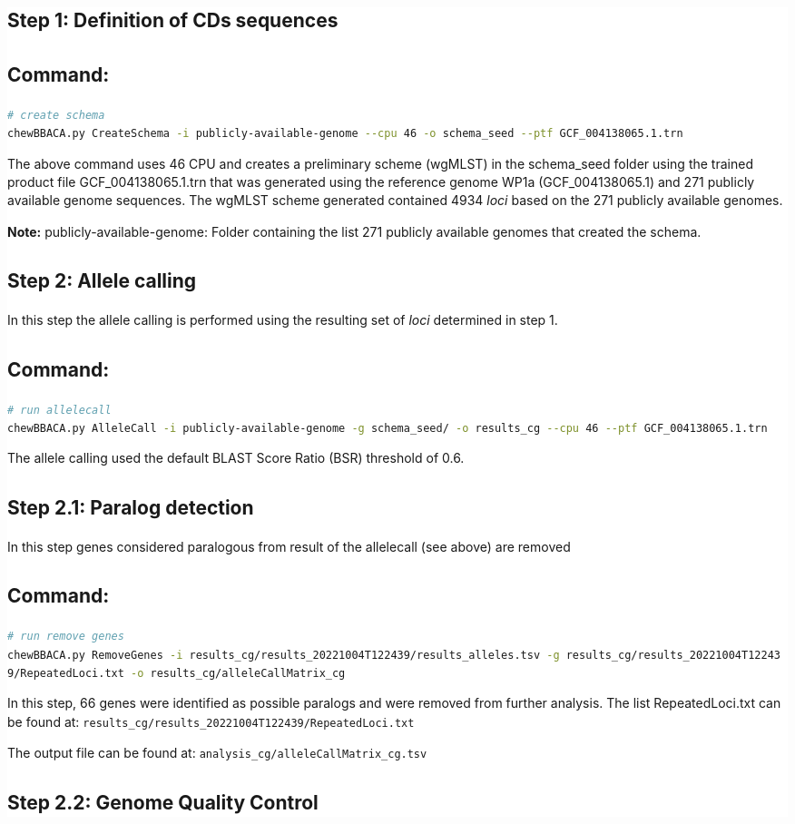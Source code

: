 ## Step 1: Definition of CDs sequences  

## Command: 

```bash
# create schema
chewBBACA.py CreateSchema -i publicly-available-genome --cpu 46 -o schema_seed --ptf GCF_004138065.1.trn
```

The above command uses 46 CPU and creates a preliminary scheme (wgMLST) in the schema_seed folder using the trained product file GCF_004138065.1.trn that was generated using the reference genome WP1a (GCF_004138065.1) and 271 publicly available genome sequences. The wgMLST scheme generated contained 4934 *loci* based on the 271 publicly available genomes. 

**Note:** publicly-available-genome: Folder containing the list 271 publicly available genomes that created the schema.

## Step 2: Allele calling

In this step the allele calling is performed using the resulting set of *loci* determined in step 1.

## Command: 

```bash
# run allelecall
chewBBACA.py AlleleCall -i publicly-available-genome -g schema_seed/ -o results_cg --cpu 46 --ptf GCF_004138065.1.trn
```

The allele calling used the default BLAST Score Ratio (BSR) threshold of 0.6.

## Step 2.1: Paralog detection

In this step genes considered paralogous from result of the allelecall (see above) are removed

## Command: 

```bash
# run remove genes
chewBBACA.py RemoveGenes -i results_cg/results_20221004T122439/results_alleles.tsv -g results_cg/results_20221004T122439/RepeatedLoci.txt -o results_cg/alleleCallMatrix_cg
```
In this step, 66 genes were identified as possible paralogs and were removed from further analysis. The list RepeatedLoci.txt can be found at: ```results_cg/results_20221004T122439/RepeatedLoci.txt```

The output file can be found at: ```analysis_cg/alleleCallMatrix_cg.tsv```

## Step 2.2: Genome Quality Control

